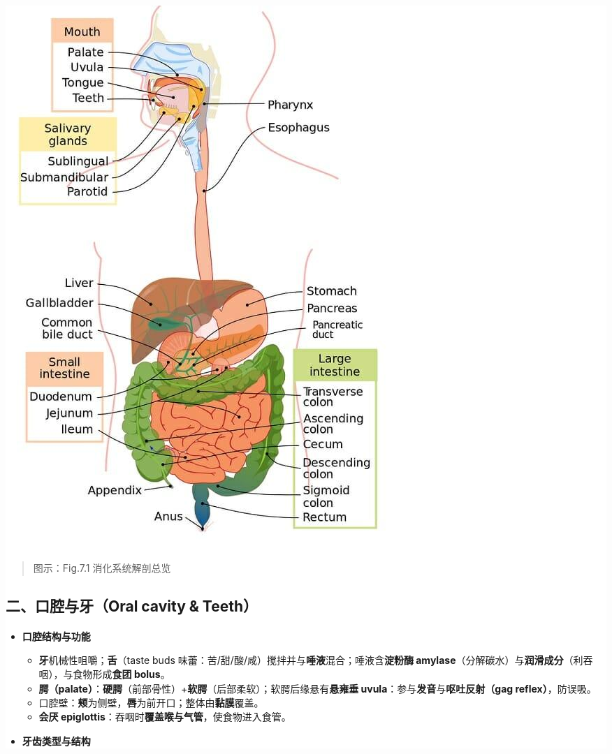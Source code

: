 ![消化系统解剖总览](img/Fig.7.1.png)
> 图示：Fig.7.1 消化系统解剖总览

## 二、口腔与牙（Oral cavity & Teeth）

* **口腔结构与功能**

  * **牙**机械性咀嚼；**舌**（taste buds 味蕾：苦/甜/酸/咸）搅拌并与**唾液**混合；唾液含**淀粉酶 amylase**（分解碳水）与**润滑成分**（利吞咽），与食物形成**食团 bolus**。
  * **腭（palate）**：**硬腭**（前部骨性）+**软腭**（后部柔软）；软腭后缘悬有**悬雍垂 uvula**：参与**发音**与**呕吐反射（gag reflex）**，防误吸。
  * 口腔壁：**颊**为侧壁，**唇**为前开口；整体由**黏膜**覆盖。
  * **会厌 epiglottis**：吞咽时**覆盖喉与气管**，使食物进入食管。
* **牙齿类型与结构**
